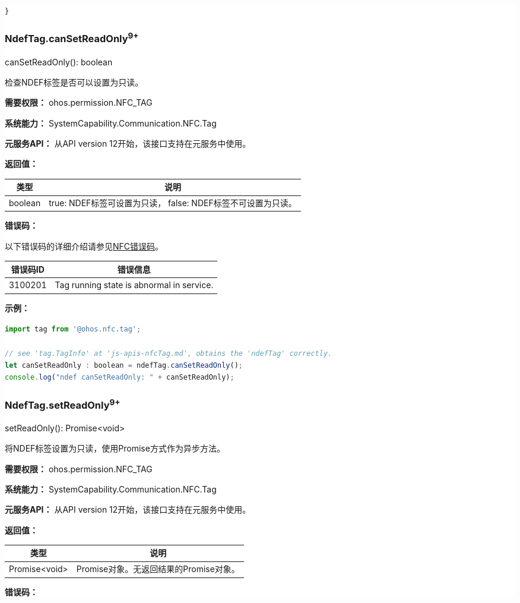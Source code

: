 ```js
}
```

### NdefTag.canSetReadOnly<sup>9+</sup>

canSetReadOnly(): boolean

检查NDEF标签是否可以设置为只读。

**需要权限：** ohos.permission.NFC_TAG

**系统能力：** SystemCapability.Communication.NFC.Tag

**元服务API：** 从API version 12开始，该接口支持在元服务中使用。

**返回值：**

| **类型** | **说明**                             |
| ------------------ | --------------------------|
| boolean| true: NDEF标签可设置为只读， false: NDEF标签不可设置为只读。 |

**错误码：**

以下错误码的详细介绍请参见[NFC错误码](errorcode-nfc.md)。

| 错误码ID | 错误信息|
| ------- | -------|
| 3100201 | Tag running state is abnormal in service. |

**示例：**

```js
import tag from '@ohos.nfc.tag';

// see 'tag.TagInfo' at 'js-apis-nfcTag.md', obtains the 'ndefTag' correctly.
let canSetReadOnly : boolean = ndefTag.canSetReadOnly();
console.log("ndef canSetReadOnly: " + canSetReadOnly);
```

### NdefTag.setReadOnly<sup>9+</sup>

setReadOnly(): Promise\<void>

将NDEF标签设置为只读，使用Promise方式作为异步方法。

**需要权限：** ohos.permission.NFC_TAG

**系统能力：** SystemCapability.Communication.NFC.Tag

**元服务API：** 从API version 12开始，该接口支持在元服务中使用。

**返回值：**

| 类型                        | 说明                 |
| ------------------------- | ------------------ |
| Promise\<void> | Promise对象。无返回结果的Promise对象。 |

**错误码：**
